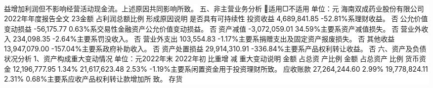 益增加利润但不影响经营活动现金流。上述原因共同影响所致。
五、非主营业务分析
适用□不适用
单位：元
海南双成药业股份有限公司2022年年度报告全文
23金额
占利润总额比例
形成原因说明
是否具有可持续性
投资收益
4,689,841.85
-52.81%系理财收益。
否
公允价值变动损益
-56,175.77
0.63%系交易性金融资产公允价值变动损益。
否
资产减值
-3,072,059.01
34.59%主要系资产减值损失。
否
营业外收入
234,098.35
-2.64%主要系罚没收入。
否
营业外支出
103,554.83
-1.17%主要系捐赠支出及固定资产报废损失。
否
其他收益
13,947,079.00
-157.04%主要系政府补助收入。
否
资产处置损益
29,914,310.91
-336.84%主要系产品权利转让收益。
否
六、资产及负债状况分析
1、资产构成重大变动情况
单位：元2022年末
2022年初
比重增
减
重大变动说明
金额
占总资
产比例
金额
占总资产
比例
货币资金
12,196,777.95
1.34%
21,617,623.48
2.53%
-1.19%主要系闲置资金用于投资理财所致。
应收账款
27,264,244.60
2.99%
19,778,824.11
2.31%
0.68%主要系应收产品权利转让款增加所
致。
存货